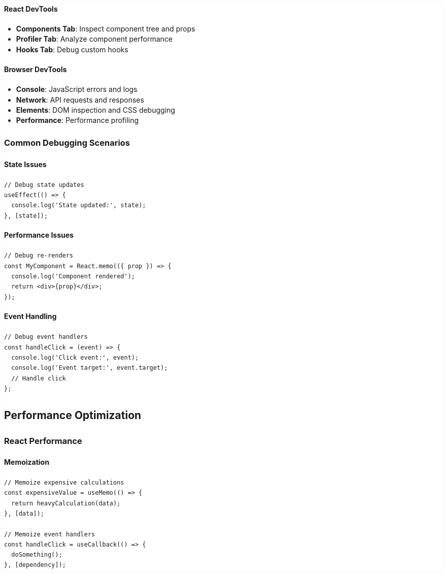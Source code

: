 #### React DevTools
- **Components Tab**: Inspect component tree and props
- **Profiler Tab**: Analyze component performance
- **Hooks Tab**: Debug custom hooks

#### Browser DevTools
- **Console**: JavaScript errors and logs
- **Network**: API requests and responses
- **Elements**: DOM inspection and CSS debugging
- **Performance**: Performance profiling

### Common Debugging Scenarios

#### State Issues
```tsx
// Debug state updates
useEffect(() => {
  console.log('State updated:', state);
}, [state]);
```

#### Performance Issues
```tsx
// Debug re-renders
const MyComponent = React.memo(({ prop }) => {
  console.log('Component rendered');
  return <div>{prop}</div>;
});
```

#### Event Handling
```tsx
// Debug event handlers
const handleClick = (event) => {
  console.log('Click event:', event);
  console.log('Event target:', event.target);
  // Handle click
};
```

## Performance Optimization

### React Performance

#### Memoization
```tsx
// Memoize expensive calculations
const expensiveValue = useMemo(() => {
  return heavyCalculation(data);
}, [data]);

// Memoize event handlers
const handleClick = useCallback(() => {
  doSomething();
}, [dependency]);
```
